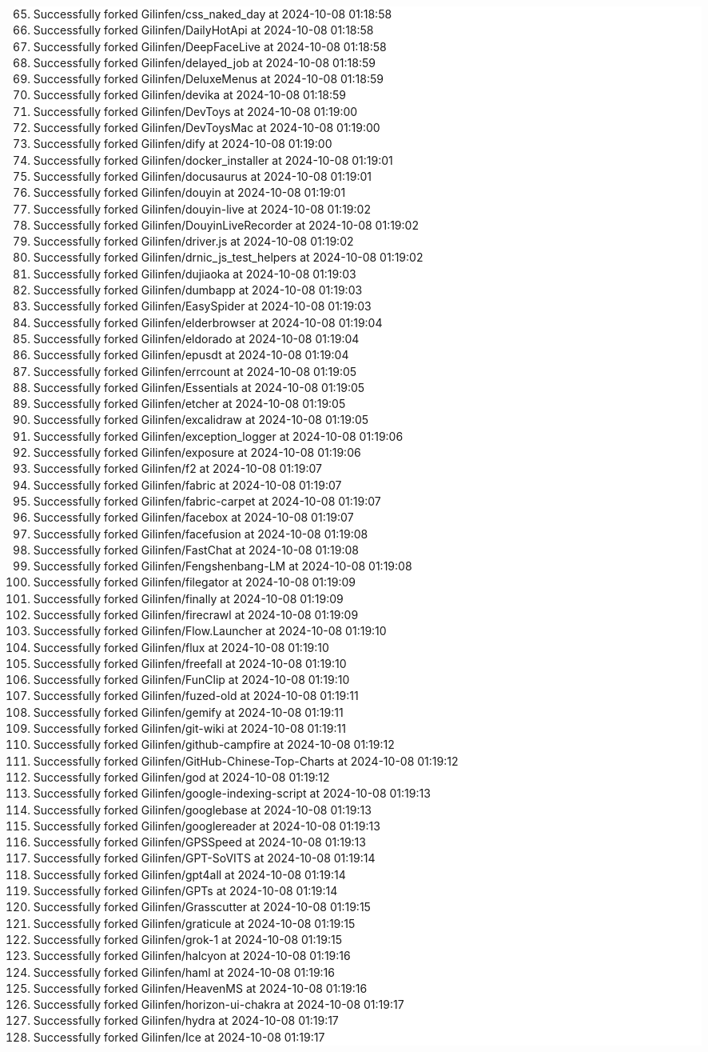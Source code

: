 65. Successfully forked Gilinfen/css_naked_day at 2024-10-08 01:18:58
66. Successfully forked Gilinfen/DailyHotApi at 2024-10-08 01:18:58
67. Successfully forked Gilinfen/DeepFaceLive at 2024-10-08 01:18:58
68. Successfully forked Gilinfen/delayed_job at 2024-10-08 01:18:59
69. Successfully forked Gilinfen/DeluxeMenus at 2024-10-08 01:18:59
70. Successfully forked Gilinfen/devika at 2024-10-08 01:18:59
71. Successfully forked Gilinfen/DevToys at 2024-10-08 01:19:00
72. Successfully forked Gilinfen/DevToysMac at 2024-10-08 01:19:00
73. Successfully forked Gilinfen/dify at 2024-10-08 01:19:00
74. Successfully forked Gilinfen/docker_installer at 2024-10-08 01:19:01
75. Successfully forked Gilinfen/docusaurus at 2024-10-08 01:19:01
76. Successfully forked Gilinfen/douyin at 2024-10-08 01:19:01
77. Successfully forked Gilinfen/douyin-live at 2024-10-08 01:19:02
78. Successfully forked Gilinfen/DouyinLiveRecorder at 2024-10-08 01:19:02
79. Successfully forked Gilinfen/driver.js at 2024-10-08 01:19:02
80. Successfully forked Gilinfen/drnic_js_test_helpers at 2024-10-08 01:19:02
81. Successfully forked Gilinfen/dujiaoka at 2024-10-08 01:19:03
82. Successfully forked Gilinfen/dumbapp at 2024-10-08 01:19:03
83. Successfully forked Gilinfen/EasySpider at 2024-10-08 01:19:03
84. Successfully forked Gilinfen/elderbrowser at 2024-10-08 01:19:04
85. Successfully forked Gilinfen/eldorado at 2024-10-08 01:19:04
86. Successfully forked Gilinfen/epusdt at 2024-10-08 01:19:04
87. Successfully forked Gilinfen/errcount at 2024-10-08 01:19:05
88. Successfully forked Gilinfen/Essentials at 2024-10-08 01:19:05
89. Successfully forked Gilinfen/etcher at 2024-10-08 01:19:05
90. Successfully forked Gilinfen/excalidraw at 2024-10-08 01:19:05
91. Successfully forked Gilinfen/exception_logger at 2024-10-08 01:19:06
92. Successfully forked Gilinfen/exposure at 2024-10-08 01:19:06
93. Successfully forked Gilinfen/f2 at 2024-10-08 01:19:07
94. Successfully forked Gilinfen/fabric at 2024-10-08 01:19:07
95. Successfully forked Gilinfen/fabric-carpet at 2024-10-08 01:19:07
96. Successfully forked Gilinfen/facebox at 2024-10-08 01:19:07
97. Successfully forked Gilinfen/facefusion at 2024-10-08 01:19:08
98. Successfully forked Gilinfen/FastChat at 2024-10-08 01:19:08
99. Successfully forked Gilinfen/Fengshenbang-LM at 2024-10-08 01:19:08
100. Successfully forked Gilinfen/filegator at 2024-10-08 01:19:09
101. Successfully forked Gilinfen/finally at 2024-10-08 01:19:09
102. Successfully forked Gilinfen/firecrawl at 2024-10-08 01:19:09
103. Successfully forked Gilinfen/Flow.Launcher at 2024-10-08 01:19:10
104. Successfully forked Gilinfen/flux at 2024-10-08 01:19:10
105. Successfully forked Gilinfen/freefall at 2024-10-08 01:19:10
106. Successfully forked Gilinfen/FunClip at 2024-10-08 01:19:10
107. Successfully forked Gilinfen/fuzed-old at 2024-10-08 01:19:11
108. Successfully forked Gilinfen/gemify at 2024-10-08 01:19:11
109. Successfully forked Gilinfen/git-wiki at 2024-10-08 01:19:11
110. Successfully forked Gilinfen/github-campfire at 2024-10-08 01:19:12
111. Successfully forked Gilinfen/GitHub-Chinese-Top-Charts at 2024-10-08 01:19:12
112. Successfully forked Gilinfen/god at 2024-10-08 01:19:12
113. Successfully forked Gilinfen/google-indexing-script at 2024-10-08 01:19:13
114. Successfully forked Gilinfen/googlebase at 2024-10-08 01:19:13
115. Successfully forked Gilinfen/googlereader at 2024-10-08 01:19:13
116. Successfully forked Gilinfen/GPSSpeed at 2024-10-08 01:19:13
117. Successfully forked Gilinfen/GPT-SoVITS at 2024-10-08 01:19:14
118. Successfully forked Gilinfen/gpt4all at 2024-10-08 01:19:14
119. Successfully forked Gilinfen/GPTs at 2024-10-08 01:19:14
120. Successfully forked Gilinfen/Grasscutter at 2024-10-08 01:19:15
121. Successfully forked Gilinfen/graticule at 2024-10-08 01:19:15
122. Successfully forked Gilinfen/grok-1 at 2024-10-08 01:19:15
123. Successfully forked Gilinfen/halcyon at 2024-10-08 01:19:16
124. Successfully forked Gilinfen/haml at 2024-10-08 01:19:16
125. Successfully forked Gilinfen/HeavenMS at 2024-10-08 01:19:16
126. Successfully forked Gilinfen/horizon-ui-chakra at 2024-10-08 01:19:17
127. Successfully forked Gilinfen/hydra at 2024-10-08 01:19:17
128. Successfully forked Gilinfen/Ice at 2024-10-08 01:19:17